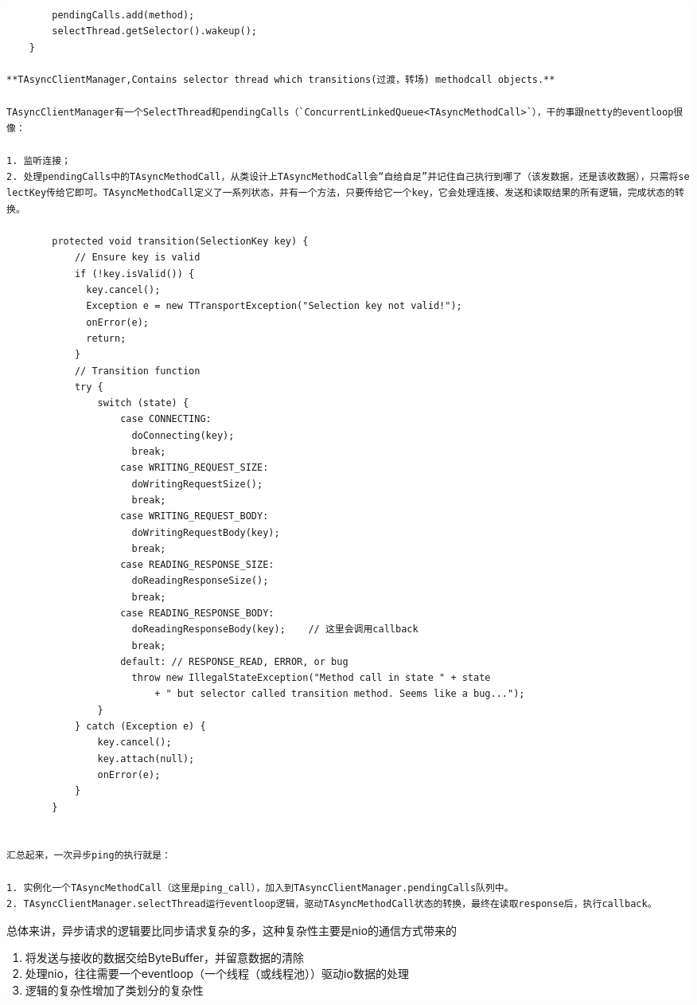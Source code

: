             pendingCalls.add(method);
            selectThread.getSelector().wakeup();
        }
    
    **TAsyncClientManager,Contains selector thread which transitions(过渡，转场) methodcall objects.**
    
    TAsyncClientManager有一个SelectThread和pendingCalls（`ConcurrentLinkedQueue<TAsyncMethodCall>`），干的事跟netty的eventloop很像：
    
    1. 监听连接；
    2. 处理pendingCalls中的TAsyncMethodCall，从类设计上TAsyncMethodCall会“自给自足”并记住自己执行到哪了（该发数据，还是该收数据），只需将selectKey传给它即可。TAsyncMethodCall定义了一系列状态，并有一个方法，只要传给它一个key，它会处理连接、发送和读取结果的所有逻辑，完成状态的转换。
    
            protected void transition(SelectionKey key) {
                // Ensure key is valid
                if (!key.isValid()) {
                  key.cancel();
                  Exception e = new TTransportException("Selection key not valid!");
                  onError(e);
                  return;
                }
                // Transition function
                try {
                    switch (state) {
                        case CONNECTING:
                          doConnecting(key);
                          break;
                        case WRITING_REQUEST_SIZE:
                          doWritingRequestSize();
                          break;
                        case WRITING_REQUEST_BODY:
                          doWritingRequestBody(key);
                          break;
                        case READING_RESPONSE_SIZE:
                          doReadingResponseSize();
                          break;
                        case READING_RESPONSE_BODY:
                          doReadingResponseBody(key);    // 这里会调用callback
                          break;
                        default: // RESPONSE_READ, ERROR, or bug
                          throw new IllegalStateException("Method call in state " + state
                              + " but selector called transition method. Seems like a bug...");
                    }
                } catch (Exception e) {
                    key.cancel();
                    key.attach(null);
                    onError(e);
                }
            }
    

    汇总起来，一次异步ping的执行就是：
    
    1. 实例化一个TAsyncMethodCall（这里是ping_call），加入到TAsyncClientManager.pendingCalls队列中。
    2. TAsyncClientManager.selectThread运行eventloop逻辑，驱动TAsyncMethodCall状态的转换，最终在读取response后，执行callback。

总体来讲，异步请求的逻辑要比同步请求复杂的多，这种复杂性主要是nio的通信方式带来的

1. 将发送与接收的数据交给ByteBuffer，并留意数据的清除
2. 处理nio，往往需要一个eventloop（一个线程（或线程池））驱动io数据的处理
3. 逻辑的复杂性增加了类划分的复杂性
